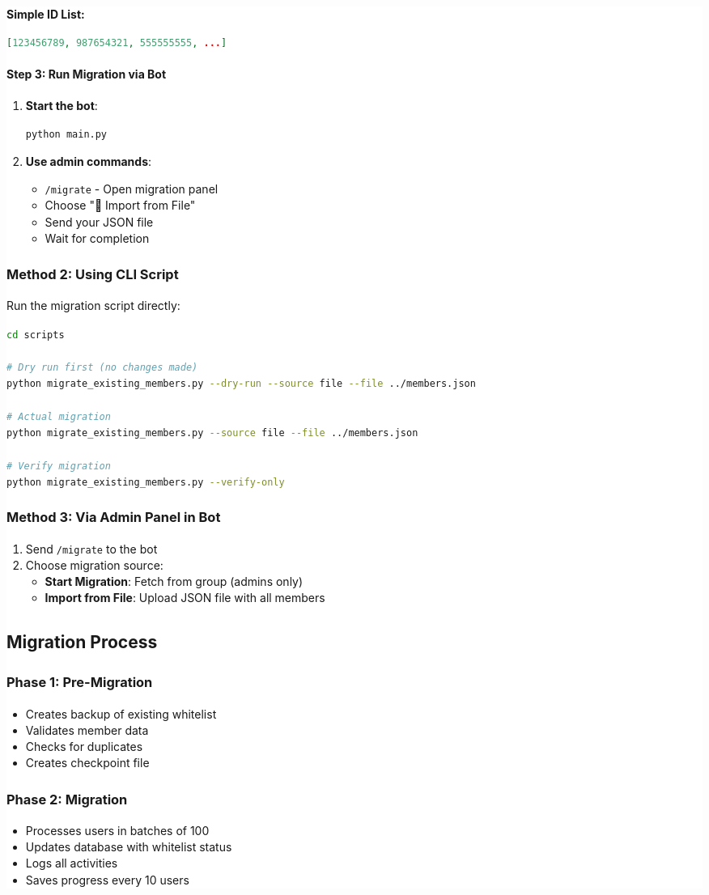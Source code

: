 **Simple ID List:**
```json
[123456789, 987654321, 555555555, ...]
```

#### Step 3: Run Migration via Bot

1. **Start the bot**:
   ```bash
   python main.py
   ```

2. **Use admin commands**:
   - `/migrate` - Open migration panel
   - Choose "📁 Import from File"
   - Send your JSON file
   - Wait for completion

### Method 2: Using CLI Script

Run the migration script directly:

```bash
cd scripts

# Dry run first (no changes made)
python migrate_existing_members.py --dry-run --source file --file ../members.json

# Actual migration
python migrate_existing_members.py --source file --file ../members.json

# Verify migration
python migrate_existing_members.py --verify-only
```

### Method 3: Via Admin Panel in Bot

1. Send `/migrate` to the bot
2. Choose migration source:
   - **Start Migration**: Fetch from group (admins only)
   - **Import from File**: Upload JSON file with all members

## Migration Process

### Phase 1: Pre-Migration
- Creates backup of existing whitelist
- Validates member data
- Checks for duplicates
- Creates checkpoint file

### Phase 2: Migration
- Processes users in batches of 100
- Updates database with whitelist status
- Logs all activities
- Saves progress every 10 users
